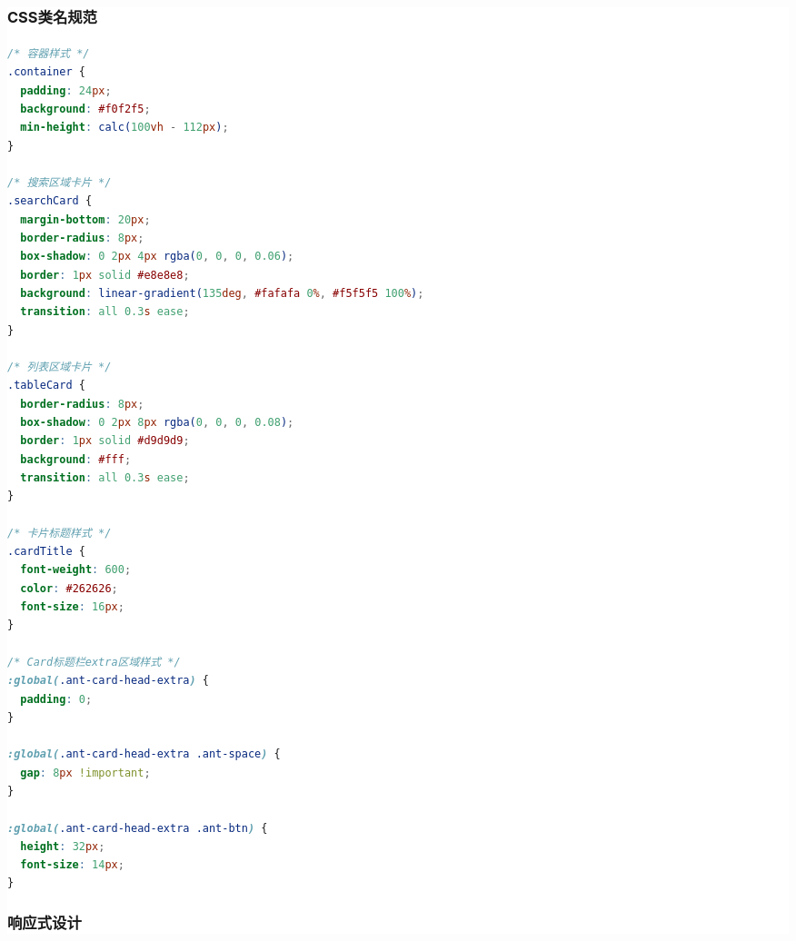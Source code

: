 ### CSS类名规范

```css
/* 容器样式 */
.container {
  padding: 24px;
  background: #f0f2f5;
  min-height: calc(100vh - 112px);
}

/* 搜索区域卡片 */
.searchCard {
  margin-bottom: 20px;
  border-radius: 8px;
  box-shadow: 0 2px 4px rgba(0, 0, 0, 0.06);
  border: 1px solid #e8e8e8;
  background: linear-gradient(135deg, #fafafa 0%, #f5f5f5 100%);
  transition: all 0.3s ease;
}

/* 列表区域卡片 */
.tableCard {
  border-radius: 8px;
  box-shadow: 0 2px 8px rgba(0, 0, 0, 0.08);
  border: 1px solid #d9d9d9;
  background: #fff;
  transition: all 0.3s ease;
}

/* 卡片标题样式 */
.cardTitle {
  font-weight: 600;
  color: #262626;
  font-size: 16px;
}

/* Card标题栏extra区域样式 */
:global(.ant-card-head-extra) {
  padding: 0;
}

:global(.ant-card-head-extra .ant-space) {
  gap: 8px !important;
}

:global(.ant-card-head-extra .ant-btn) {
  height: 32px;
  font-size: 14px;
}
```

### 响应式设计
